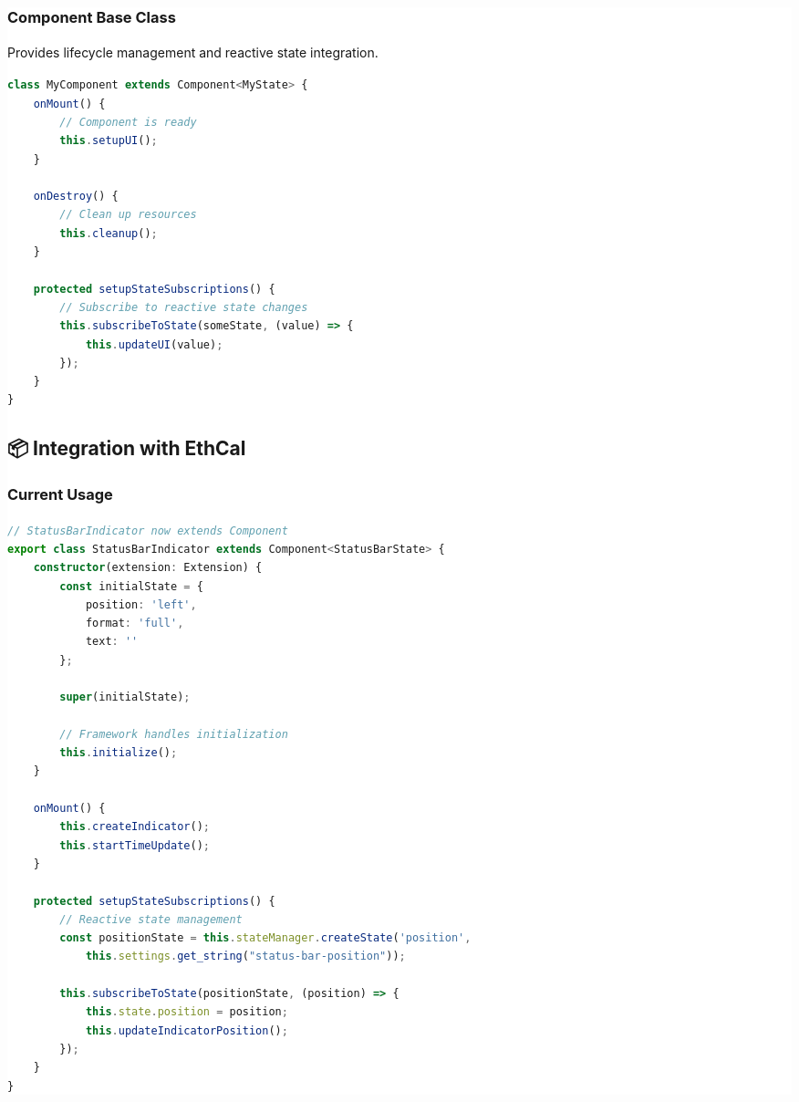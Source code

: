 ### Component Base Class
Provides lifecycle management and reactive state integration.

```typescript
class MyComponent extends Component<MyState> {
    onMount() {
        // Component is ready
        this.setupUI();
    }

    onDestroy() {
        // Clean up resources
        this.cleanup();
    }

    protected setupStateSubscriptions() {
        // Subscribe to reactive state changes
        this.subscribeToState(someState, (value) => {
            this.updateUI(value);
        });
    }
}
```

## 📦 Integration with EthCal

### Current Usage

```typescript
// StatusBarIndicator now extends Component
export class StatusBarIndicator extends Component<StatusBarState> {
    constructor(extension: Extension) {
        const initialState = {
            position: 'left',
            format: 'full',
            text: ''
        };

        super(initialState);

        // Framework handles initialization
        this.initialize();
    }

    onMount() {
        this.createIndicator();
        this.startTimeUpdate();
    }

    protected setupStateSubscriptions() {
        // Reactive state management
        const positionState = this.stateManager.createState('position',
            this.settings.get_string("status-bar-position"));

        this.subscribeToState(positionState, (position) => {
            this.state.position = position;
            this.updateIndicatorPosition();
        });
    }
}
```
